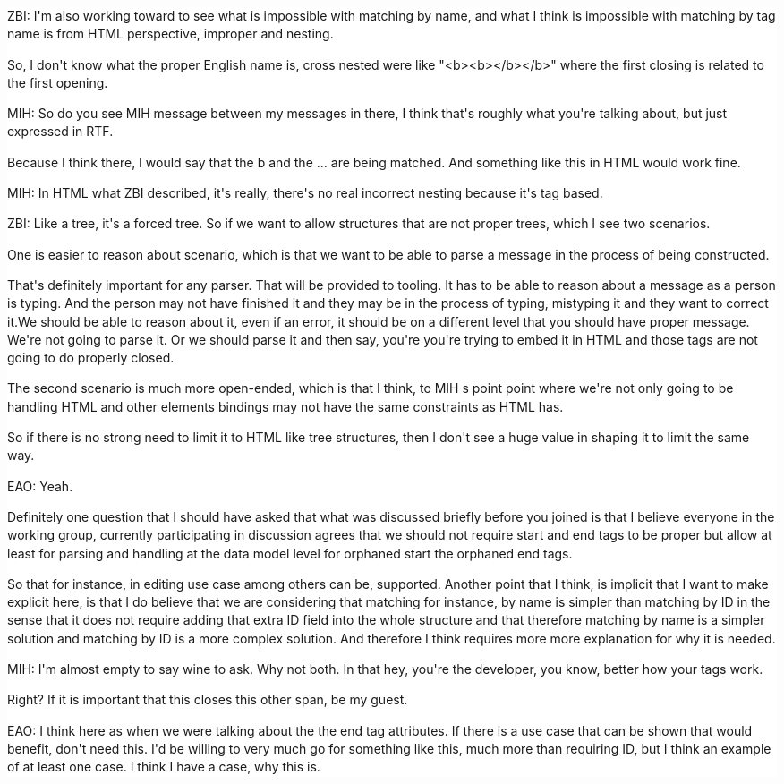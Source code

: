 ZBI: I'm also working toward to see what is impossible with matching by name, and what I think is impossible with matching by tag name is from HTML perspective, improper and nesting.

So, I don't know what the proper English name is, cross nested were like "&lt;b>&lt;b>&lt;/b>&lt;/b>" where the first closing is related to the first opening.

MIH: So do you see MIH message between my messages in there, I think that's roughly what you're talking about, but just expressed in RTF.

Because I think there, I would say that the b and the ... are being matched. And something like this in HTML would work fine.

MIH: In HTML what ZBI described, it's really, there's no real incorrect nesting because it's tag based.

ZBI: Like a tree, it's a forced tree. So if we want to allow structures that are not proper trees, which I see two scenarios.

One is easier to reason about scenario, which is that we want to be able to parse a message in the process of being constructed.

That's definitely important for any parser. That will be provided to tooling. It has to be able to reason about a message as a person is typing. And the person may not have finished it and they may be in the process of typing, mistyping it and they want to correct it.We should be able to reason about it, even if an error, it should be on a different level that you should have proper message. We're not going to parse it. Or we should parse it and then say, you're you're trying to embed it in HTML and those tags are not going to do properly closed.

The second scenario is much more open-ended, which is that I think, to MIH s point point where we're not only going to be handling HTML and other elements bindings may not have the same constraints as HTML has.

So if there is no strong need to limit it to HTML like tree structures, then I don't see a huge value in shaping it to limit the same way.

EAO: Yeah.

Definitely one question that I should have asked that what was discussed briefly before you joined is that I believe everyone in the working group, currently participating in discussion agrees that we should not require start and end tags to be proper but allow at least for parsing and handling at the data model level for orphaned start the orphaned end tags.

So that for instance, in editing use case among others can be, supported. Another point that I think, is implicit that I want to make explicit here, is that I do believe that we are considering that matching for instance, by name is simpler than matching by ID in the sense that it does not require adding that extra ID field into the whole structure and that therefore matching by name is a simpler solution and matching by ID is a more complex solution. And therefore I think requires more more explanation for why it is needed.

MIH: I'm almost empty to say wine to ask. Why not both. In that hey, you're the developer, you know, better how your tags work.

Right? If it is important that this closes this other span, be my guest.

EAO: I think here as when we were talking about the the end tag attributes. If there is a use case that can be shown that would benefit, don't need this. I'd be willing to very much go for something like this, much more than requiring ID, but I think an example of at least one case. I think I have a case, why this is.
